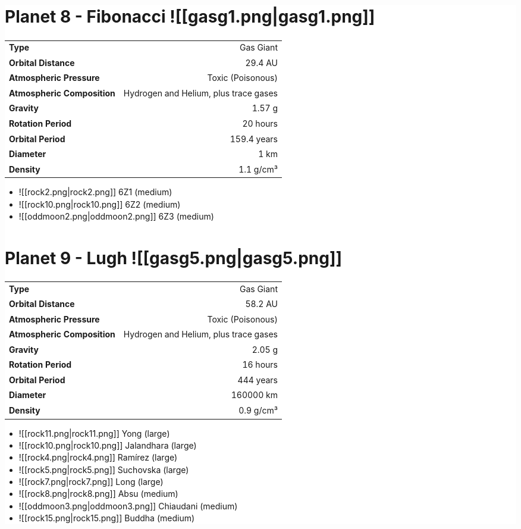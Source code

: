 



# Planet 8 - Fibonacci ![[gasg1.png\|gasg1.png]]
|                             |                           |
| --------------------------- | -------------------------:|
| **Type**                    |             Gas Giant |
| **Orbital Distance**        |   29.4 AU |
| **Atmospheric Pressure**    |       Toxic (Poisonous) |
| **Atmospheric Composition** |      Hydrogen and Helium, plus trace gases |
| **Gravity**                 |        1.57 g |
| **Rotation Period**         |  20 hours |
| **Orbital Period** | 159.4 years |
| **Diameter**                |      1 km | 
| **Density**                 |    1.1 g/cm³ |



- ![[rock2.png\|rock2.png]] 6Z1 (medium)
- ![[rock10.png\|rock10.png]] 6Z2 (medium)
- ![[oddmoon2.png\|oddmoon2.png]] 6Z3 (medium)


# Planet 9 - Lugh ![[gasg5.png\|gasg5.png]]
|                             |                           |
| --------------------------- | -------------------------:|
| **Type**                    |             Gas Giant |
| **Orbital Distance**        |   58.2 AU |
| **Atmospheric Pressure**    |       Toxic (Poisonous) |
| **Atmospheric Composition** |      Hydrogen and Helium, plus trace gases |
| **Gravity**                 |        2.05 g |
| **Rotation Period**         |  16 hours |
| **Orbital Period** | 444 years |
| **Diameter**                |      160000 km | 
| **Density**                 |    0.9 g/cm³ |



- ![[rock11.png\|rock11.png]] Yong (large)
- ![[rock10.png\|rock10.png]] Jalandhara (large)
- ![[rock4.png\|rock4.png]] Ramírez (large)
- ![[rock5.png\|rock5.png]] Suchovska (large)
- ![[rock7.png\|rock7.png]] Long (large)
- ![[rock8.png\|rock8.png]] Absu (medium)
- ![[oddmoon3.png\|oddmoon3.png]] Chiaudani (medium)
- ![[rock15.png\|rock15.png]] Buddha (medium)


